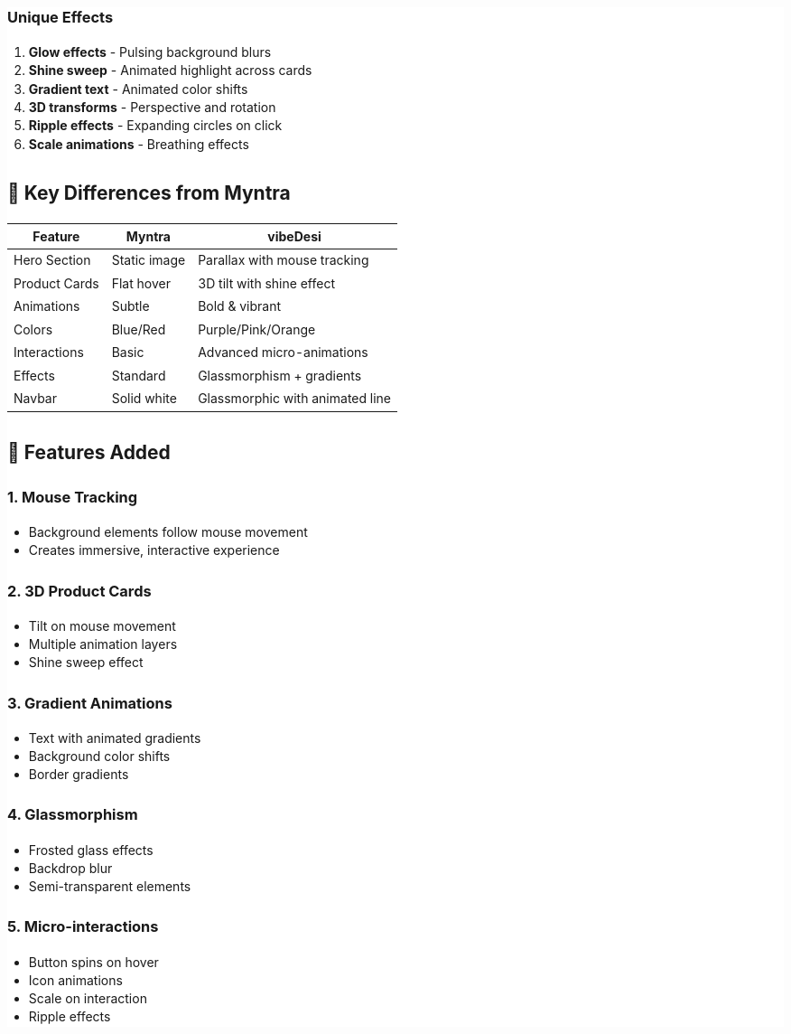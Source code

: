 ### Unique Effects
1. **Glow effects** - Pulsing background blurs
2. **Shine sweep** - Animated highlight across cards
3. **Gradient text** - Animated color shifts
4. **3D transforms** - Perspective and rotation
5. **Ripple effects** - Expanding circles on click
6. **Scale animations** - Breathing effects

## 🎯 Key Differences from Myntra

| Feature | Myntra | vibeDesi |
|---------|--------|-----------|
| Hero Section | Static image | Parallax with mouse tracking |
| Product Cards | Flat hover | 3D tilt with shine effect |
| Animations | Subtle | Bold & vibrant |
| Colors | Blue/Red | Purple/Pink/Orange |
| Interactions | Basic | Advanced micro-animations |
| Effects | Standard | Glassmorphism + gradients |
| Navbar | Solid white | Glassmorphic with animated line |

## 🚀 Features Added

### 1. Mouse Tracking
- Background elements follow mouse movement
- Creates immersive, interactive experience

### 2. 3D Product Cards
- Tilt on mouse movement
- Multiple animation layers
- Shine sweep effect

### 3. Gradient Animations
- Text with animated gradients
- Background color shifts
- Border gradients

### 4. Glassmorphism
- Frosted glass effects
- Backdrop blur
- Semi-transparent elements

### 5. Micro-interactions
- Button spins on hover
- Icon animations
- Scale on interaction
- Ripple effects
